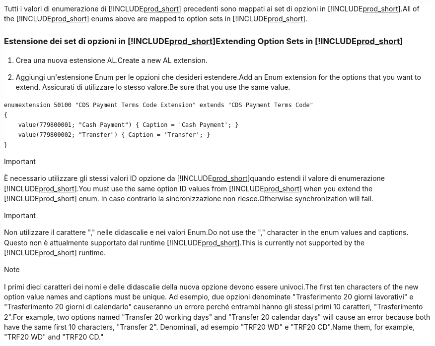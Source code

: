 <span data-ttu-id="4a6b9-158">Tutti i valori di enumerazione di [!INCLUDE[prod_short](includes/prod_short.md)] precedenti sono mappati ai set di opzioni in [!INCLUDE[prod_short](includes/cds_long_md.md)].</span><span class="sxs-lookup"><span data-stu-id="4a6b9-158">All of the [!INCLUDE[prod_short](includes/prod_short.md)] enums above are mapped to option sets in [!INCLUDE[prod_short](includes/cds_long_md.md)].</span></span>

### <a name="extending-option-sets-in-prod_short"></a><span data-ttu-id="4a6b9-159">Estensione dei set di opzioni in [!INCLUDE[prod_short](includes/prod_short.md)]</span><span class="sxs-lookup"><span data-stu-id="4a6b9-159">Extending Option Sets in [!INCLUDE[prod_short](includes/prod_short.md)]</span></span>
1. <span data-ttu-id="4a6b9-160">Crea una nuova estensione AL.</span><span class="sxs-lookup"><span data-stu-id="4a6b9-160">Create a new AL extension.</span></span>

2. <span data-ttu-id="4a6b9-161">Aggiungi un'estensione Enum per le opzioni che desideri estendere.</span><span class="sxs-lookup"><span data-stu-id="4a6b9-161">Add an Enum extension for the options that you want to extend.</span></span> <span data-ttu-id="4a6b9-162">Assicurati di utilizzare lo stesso valore.</span><span class="sxs-lookup"><span data-stu-id="4a6b9-162">Be sure that you use the same value.</span></span> 

```
enumextension 50100 "CDS Payment Terms Code Extension" extends "CDS Payment Terms Code"
{
    value(779800001; "Cash Payment") { Caption = 'Cash Payment'; }
    value(779800002; "Transfer") { Caption = 'Transfer'; }
}
```

> [!IMPORTANT]  
> <span data-ttu-id="4a6b9-163">È necessario utilizzare gli stessi valori ID opzione da [!INCLUDE[prod_short](includes/cds_long_md.md)]quando estendi il valore di enumerazione [!INCLUDE[prod_short](includes/prod_short.md)].</span><span class="sxs-lookup"><span data-stu-id="4a6b9-163">You must use the same option ID values from [!INCLUDE[prod_short](includes/cds_long_md.md)] when you extend the [!INCLUDE[prod_short](includes/prod_short.md)] enum.</span></span> <span data-ttu-id="4a6b9-164">In caso contrario la sincronizzazione non riesce.</span><span class="sxs-lookup"><span data-stu-id="4a6b9-164">Otherwise synchronization will fail.</span></span>

> [!IMPORTANT]  
> <span data-ttu-id="4a6b9-165">Non utilizzare il carattere "," nelle didascalie e nei valori Enum.</span><span class="sxs-lookup"><span data-stu-id="4a6b9-165">Do not use the ","  character in the enum values and captions.</span></span> <span data-ttu-id="4a6b9-166">Questo non è attualmente supportato dal runtime [!INCLUDE[prod_short](includes/prod_short.md)].</span><span class="sxs-lookup"><span data-stu-id="4a6b9-166">This is currently not supported by the [!INCLUDE[prod_short](includes/prod_short.md)] runtime.</span></span>

> [!NOTE]
> <span data-ttu-id="4a6b9-167">I primi dieci caratteri dei nomi e delle didascalie della nuova opzione devono essere univoci.</span><span class="sxs-lookup"><span data-stu-id="4a6b9-167">The first ten characters of the new option value names and captions must be unique.</span></span> <span data-ttu-id="4a6b9-168">Ad esempio, due opzioni denominate "Trasferimento 20 giorni lavorativi" e "Trasferimento 20 giorni di calendario" causeranno un errore perché entrambi hanno gli stessi primi 10 caratteri, "Trasferimento 2".</span><span class="sxs-lookup"><span data-stu-id="4a6b9-168">For example, two options named "Transfer 20 working days" and "Transfer 20 calendar days" will cause an error because both have the same first 10 characters, "Transfer 2".</span></span> <span data-ttu-id="4a6b9-169">Denominali, ad esempio "TRF20 WD" e "TRF20 CD".</span><span class="sxs-lookup"><span data-stu-id="4a6b9-169">Name them, for example, "TRF20 WD" and "TRF20 CD."</span></span>
